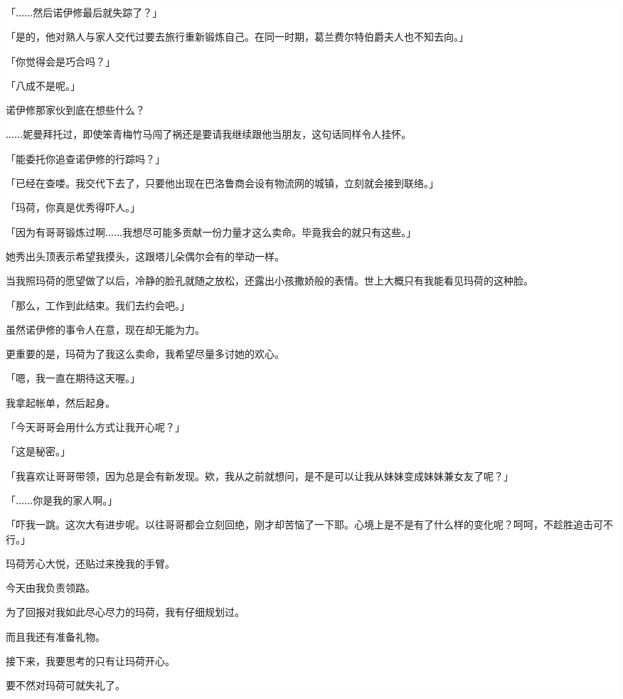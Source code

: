 「……然后诺伊修最后就失踪了？」

「是的，他对熟人与家人交代过要去旅行重新锻炼自己。在同一时期，葛兰费尔特伯爵夫人也不知去向。」

「你觉得会是巧合吗？」

「八成不是呢。」

诺伊修那家伙到底在想些什么？

……妮曼拜托过，即使笨青梅竹马闯了祸还是要请我继续跟他当朋友，这句话同样令人挂怀。

「能委托你追查诺伊修的行踪吗？」

「已经在查喽。我交代下去了，只要他出现在巴洛鲁商会设有物流网的城镇，立刻就会接到联络。」

「玛荷，你真是优秀得吓人。」

「因为有哥哥锻炼过啊……我想尽可能多贡献一份力量才这么卖命。毕竟我会的就只有这些。」

她秀出头顶表示希望我摸头，这跟塔儿朵偶尔会有的举动一样。

当我照玛荷的愿望做了以后，冷静的脸孔就随之放松，还露出小孩撒娇般的表情。世上大概只有我能看见玛荷的这种脸。

「那么，工作到此结束。我们去约会吧。」

虽然诺伊修的事令人在意，现在却无能为力。

更重要的是，玛荷为了我这么卖命，我希望尽量多讨她的欢心。

「嗯，我一直在期待这天喔。」

我拿起帐单，然后起身。

「今天哥哥会用什么方式让我开心呢？」

「这是秘密。」

「我喜欢让哥哥带领，因为总是会有新发现。欸，我从之前就想问，是不是可以让我从妹妹变成妹妹兼女友了呢？」

「……你是我的家人啊。」

「吓我一跳。这次大有进步呢。以往哥哥都会立刻回绝，刚才却苦恼了一下耶。心境上是不是有了什么样的变化呢？呵呵，不趁胜追击可不行。」

玛荷芳心大悦，还贴过来挽我的手臂。

今天由我负责领路。

为了回报对我如此尽心尽力的玛荷，我有仔细规划过。

而且我还有准备礼物。

接下来，我要思考的只有让玛荷开心。

要不然对玛荷可就失礼了。

